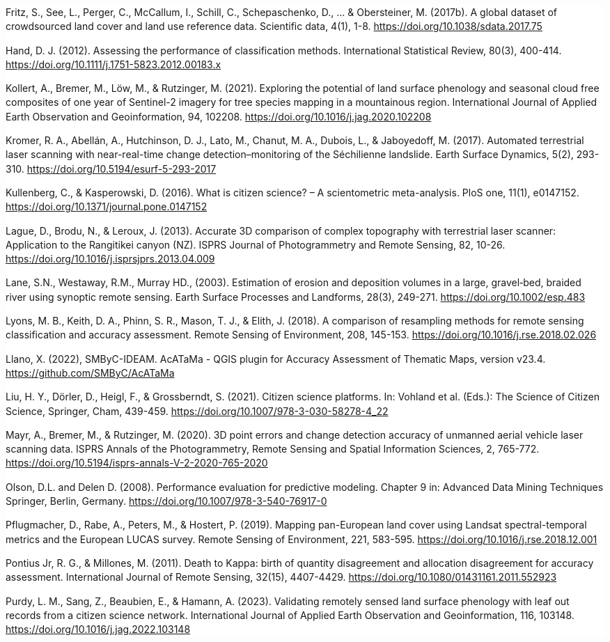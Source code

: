 Fritz, S., See, L., Perger, C., McCallum, I., Schill, C., Schepaschenko, D., ... & Obersteiner, M. (2017b). A global dataset of crowdsourced land cover and land use reference data. Scientific data, 4(1), 1-8. https://doi.org/10.1038/sdata.2017.75

Hand, D. J. (2012). Assessing the performance of classification methods. International Statistical Review, 80(3), 400-414. https://doi.org/10.1111/j.1751-5823.2012.00183.x

Kollert, A., Bremer, M., Löw, M., & Rutzinger, M. (2021). Exploring the potential of land surface phenology and seasonal cloud free composites of one year of Sentinel-2 imagery for tree species mapping in a mountainous region. International Journal of Applied Earth Observation and Geoinformation, 94, 102208. https://doi.org/10.1016/j.jag.2020.102208

Kromer, R. A., Abellán, A., Hutchinson, D. J., Lato, M., Chanut, M. A., Dubois, L., & Jaboyedoff, M. (2017). Automated terrestrial laser scanning with near-real-time change detection–monitoring of the Séchilienne landslide. Earth Surface Dynamics, 5(2), 293-310. https://doi.org/10.5194/esurf-5-293-2017

Kullenberg, C., & Kasperowski, D. (2016). What is citizen science? – A scientometric meta-analysis. PloS one, 11(1), e0147152. https://doi.org/10.1371/journal.pone.0147152

Lague, D., Brodu, N., & Leroux, J. (2013). Accurate 3D comparison of complex topography with terrestrial laser scanner: Application to the Rangitikei canyon (NZ). ISPRS Journal of Photogrammetry and Remote Sensing, 82, 10-26. https://doi.org/10.1016/j.isprsjprs.2013.04.009

Lane, S.N., Westaway, R.M., Murray HD., (2003). Estimation of erosion and deposition volumes in a large, gravel‐bed, braided river using synoptic remote sensing. Earth Surface Processes and Landforms, 28(3), 249-271. https://doi.org/10.1002/esp.483

Lyons, M. B., Keith, D. A., Phinn, S. R., Mason, T. J., & Elith, J. (2018). A comparison of resampling methods for remote sensing classification and accuracy assessment. Remote Sensing of Environment, 208, 145-153. https://doi.org/10.1016/j.rse.2018.02.026

Llano, X. (2022), SMByC-IDEAM. AcATaMa - QGIS plugin for Accuracy Assessment of Thematic Maps, version v23.4. https://github.com/SMByC/AcATaMa

Liu, H. Y., Dörler, D., Heigl, F., & Grossberndt, S. (2021). Citizen science platforms. In: Vohland et al. (Eds.): The Science of Citizen Science, Springer, Cham, 439-459. https://doi.org/10.1007/978-3-030-58278-4_22

Mayr, A., Bremer, M., & Rutzinger, M. (2020). 3D point errors and change detection accuracy of unmanned aerial vehicle laser scanning data. ISPRS Annals of the Photogrammetry, Remote Sensing and Spatial Information Sciences, 2, 765-772. https://doi.org/10.5194/isprs-annals-V-2-2020-765-2020

Olson, D.L. and Delen D. (2008). Performance evaluation for predictive modeling. Chapter 9 in: Advanced Data Mining Techniques Springer, Berlin, Germany. https://doi.org/10.1007/978-3-540-76917-0

Pflugmacher, D., Rabe, A., Peters, M., & Hostert, P. (2019). Mapping pan-European land cover using Landsat spectral-temporal metrics and the European LUCAS survey. Remote Sensing of Environment, 221, 583-595. https://doi.org/10.1016/j.rse.2018.12.001

Pontius Jr, R. G., & Millones, M. (2011). Death to Kappa: birth of quantity disagreement and allocation disagreement for accuracy assessment. International Journal of Remote Sensing, 32(15), 4407-4429. https://doi.org/10.1080/01431161.2011.552923

Purdy, L. M., Sang, Z., Beaubien, E., & Hamann, A. (2023). Validating remotely sensed land surface phenology with leaf out records from a citizen science network. International Journal of Applied Earth Observation and Geoinformation, 116, 103148. https://doi.org/10.1016/j.jag.2022.103148
